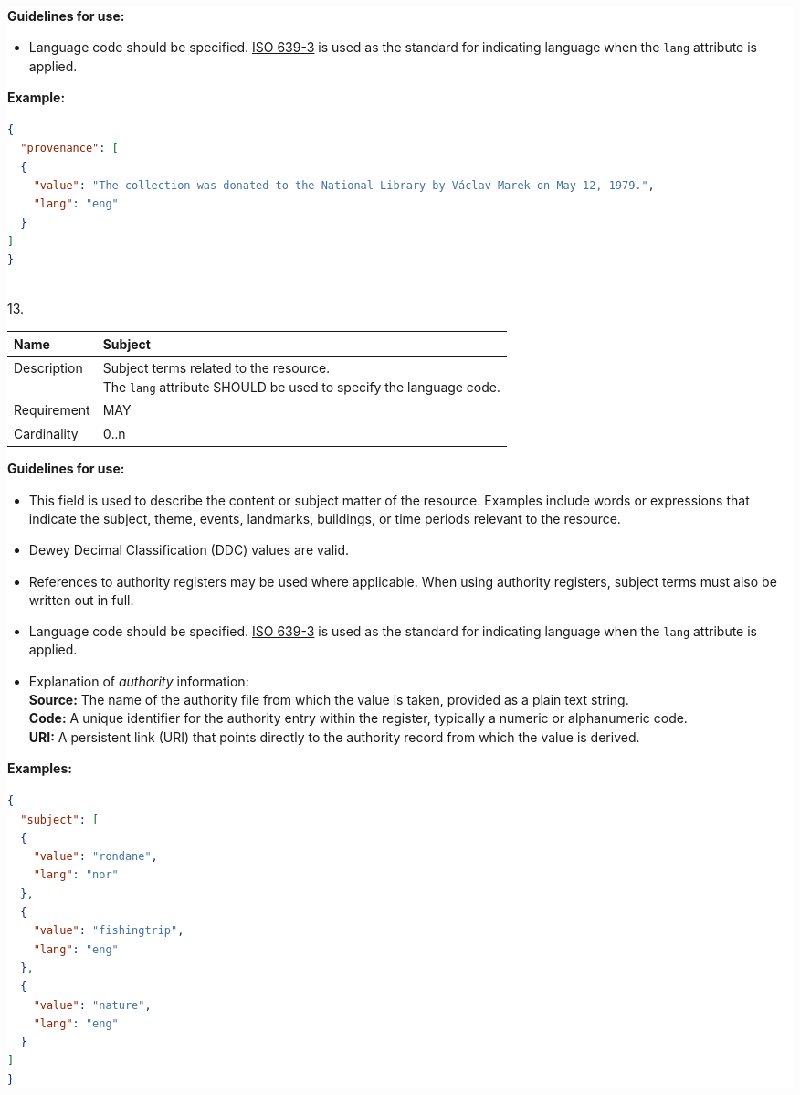 **Guidelines for use:**

- Language code should be specified. [ISO 639-3](https://www.iso.org/obp/ui/#iso:std:iso:639:-3:ed-1:v1:en) is used as the standard for indicating language when the `lang` attribute is applied.

**Example:**
```json
{
  "provenance": [
  {
    "value": "The collection was donated to the National Library by Václav Marek on May 12, 1979.",
    "lang": "eng"
  }
]
}
```
<br>
13.  

| Name         | **Subject**                                                                                                     |
|:--------------|:--------------------------------------------------------------------------------------------------------------------|
| Description  | Subject terms related to the resource.<br> The `lang` attribute SHOULD be used to specify the language code.   |
| Requirement        | MAY                                                                                                                 |
| Cardinality | 0..n                                                                                                               |

**Guidelines for use:**

- This field is used to describe the content or subject matter of the resource. Examples include words or expressions that indicate the subject, theme, events, landmarks, buildings, or time periods relevant to the resource.

- Dewey Decimal Classification (DDC) values are valid.

- References to authority registers may be used where applicable. When using authority registers, subject terms must also be written out in full.

- Language code should be specified. [ISO 639-3](https://www.iso.org/obp/ui/#iso:std:iso:639:-3:ed-1:v1:en) is used as the standard for indicating language when the `lang` attribute is applied.
- Explanation of *authority* information:<br>
**Source:** The name of the authority file from which the value is taken, provided as a plain text string.<br>
**Code:** A unique identifier for the authority entry within the register, typically a numeric or alphanumeric code.<br>
**URI:** A persistent link (URI) that points directly to the authority record from which the value is derived.<br>

**Examples:**
```json
{
  "subject": [
  {
    "value": "rondane",
    "lang": "nor"
  },
  {
    "value": "fishingtrip",
    "lang": "eng"
  },
  {
    "value": "nature",
    "lang": "eng"
  }
]
}
```
